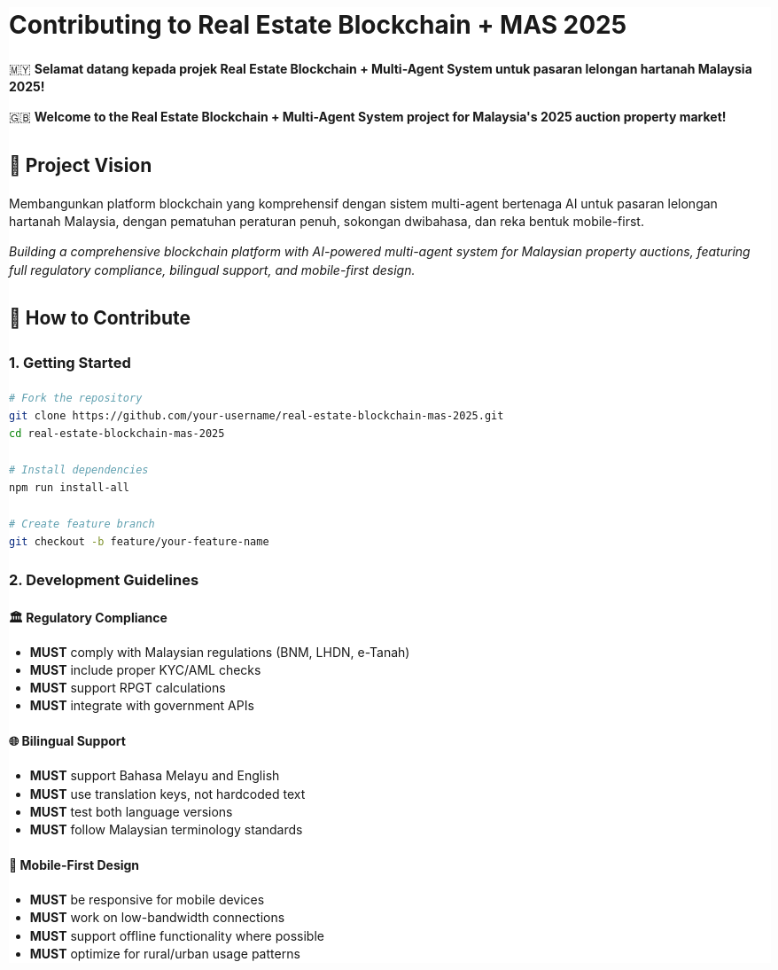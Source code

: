 # Contributing to Real Estate Blockchain + MAS 2025

🇲🇾 **Selamat datang kepada projek Real Estate Blockchain + Multi-Agent System untuk pasaran lelongan hartanah Malaysia 2025!**

🇬🇧 **Welcome to the Real Estate Blockchain + Multi-Agent System project for Malaysia's 2025 auction property market!**

## 🎯 Project Vision

Membangunkan platform blockchain yang komprehensif dengan sistem multi-agent bertenaga AI untuk pasaran lelongan hartanah Malaysia, dengan pematuhan peraturan penuh, sokongan dwibahasa, dan reka bentuk mobile-first.

*Building a comprehensive blockchain platform with AI-powered multi-agent system for Malaysian property auctions, featuring full regulatory compliance, bilingual support, and mobile-first design.*

## 🤝 How to Contribute

### 1. Getting Started
```bash
# Fork the repository
git clone https://github.com/your-username/real-estate-blockchain-mas-2025.git
cd real-estate-blockchain-mas-2025

# Install dependencies
npm run install-all

# Create feature branch
git checkout -b feature/your-feature-name
```

### 2. Development Guidelines

#### 🏛️ Regulatory Compliance
- **MUST** comply with Malaysian regulations (BNM, LHDN, e-Tanah)
- **MUST** include proper KYC/AML checks
- **MUST** support RPGT calculations
- **MUST** integrate with government APIs

#### 🌐 Bilingual Support
- **MUST** support Bahasa Melayu and English
- **MUST** use translation keys, not hardcoded text
- **MUST** test both language versions
- **MUST** follow Malaysian terminology standards

#### 📱 Mobile-First Design
- **MUST** be responsive for mobile devices
- **MUST** work on low-bandwidth connections
- **MUST** support offline functionality where possible
- **MUST** optimize for rural/urban usage patterns
